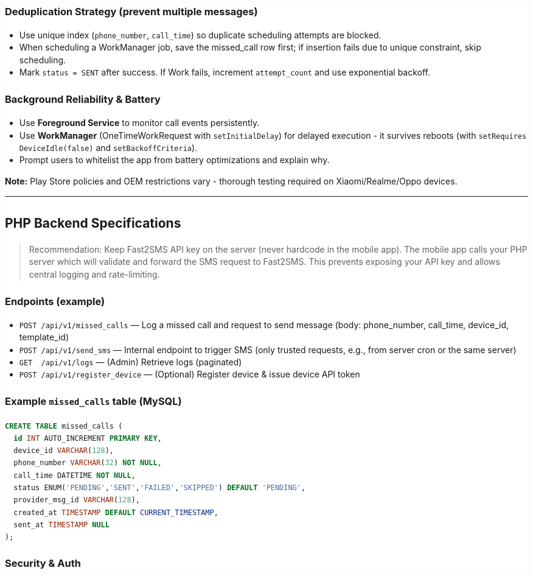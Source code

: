 
### Deduplication Strategy (prevent multiple messages)

- Use unique index (`phone_number`, `call_time`) so duplicate scheduling attempts are blocked.
- When scheduling a WorkManager job, save the missed_call row first; if insertion fails due to unique constraint, skip scheduling.
- Mark `status = SENT` after success. If Work fails, increment `attempt_count` and use exponential backoff.


### Background Reliability & Battery

- Use **Foreground Service** to monitor call events persistently.
- Use **WorkManager** (OneTimeWorkRequest with `setInitialDelay`) for delayed execution - it survives reboots (with `setRequiresDeviceIdle(false)` and `setBackoffCriteria`).
- Prompt users to whitelist the app from battery optimizations and explain why.

**Note:** Play Store policies and OEM restrictions vary - thorough testing required on Xiaomi/Realme/Oppo devices.

---

## PHP Backend Specifications

> Recommendation: Keep Fast2SMS API key on the server (never hardcode in the mobile app). The mobile app calls your PHP server which will validate and forward the SMS request to Fast2SMS. This prevents exposing your API key and allows central logging and rate-limiting.

### Endpoints (example)

- `POST /api/v1/missed_calls` — Log a missed call and request to send message (body: phone_number, call_time, device_id, template_id)
- `POST /api/v1/send_sms` — Internal endpoint to trigger SMS (only trusted requests, e.g., from server cron or the same server)
- `GET  /api/v1/logs` — (Admin) Retrieve logs (paginated)
- `POST /api/v1/register_device` — (Optional) Register device & issue device API token


### Example `missed_calls` table (MySQL)

```sql
CREATE TABLE missed_calls (
  id INT AUTO_INCREMENT PRIMARY KEY,
  device_id VARCHAR(128),
  phone_number VARCHAR(32) NOT NULL,
  call_time DATETIME NOT NULL,
  status ENUM('PENDING','SENT','FAILED','SKIPPED') DEFAULT 'PENDING',
  provider_msg_id VARCHAR(128),
  created_at TIMESTAMP DEFAULT CURRENT_TIMESTAMP,
  sent_at TIMESTAMP NULL
);
```


### Security & Auth
